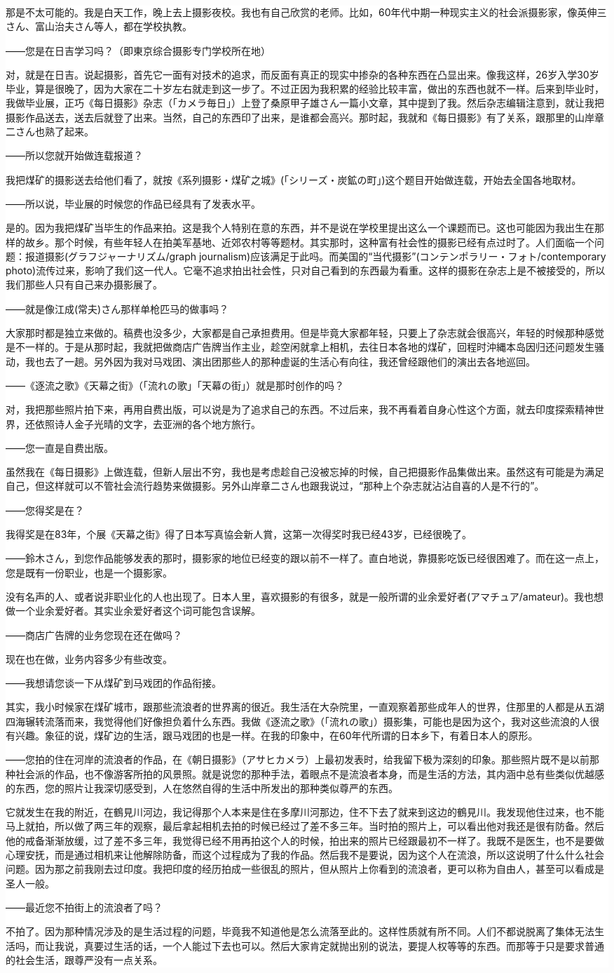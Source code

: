 那是不太可能的。我是白天工作，晚上去上摄影夜校。我也有自己欣赏的老师。比如，60年代中期一种现实主义的社会派摄影家，像英伸三さん、富山治夫さん等人，都在学校执教。

——您是在日吉学习吗？（即東京综合摄影专门学校所在地）

对，就是在日吉。说起摄影，首先它一面有对技术的追求，而反面有真正的现实中掺杂的各种东西在凸显出来。像我这样，26岁入学30岁毕业，算是很晚了，因为大家在二十岁左右就走到这一步了。不过正因为我积累的经验比较丰富，做出的东西也就不一样。后来到毕业时，我做毕业展，正巧《每日摄影》杂志（「カメラ毎日」）上登了桑原甲子雄さん一篇小文章，其中提到了我。然后杂志编辑注意到，就让我把摄影作品送去，送去后就登了出来。当然，自己的东西印了出来，是谁都会高兴。那时起，我就和《每日摄影》有了关系，跟那里的山岸章二さん也熟了起来。

——所以您就开始做连载报道？

我把煤矿的摄影送去给他们看了，就按《系列摄影・煤矿之城》(「シリーズ・炭鉱の町」)这个题目开始做连载，开始去全国各地取材。

——所以说，毕业展的时候您的作品已经具有了发表水平。

是的。因为我把煤矿当毕生的作品来拍。这是我个人特别在意的东西，并不是说在学校里提出这么一个课题而已。这也可能因为我出生在那样的故乡。那个时候，有些年轻人在拍美军基地、近郊农村等等题材。其实那时，这种富有社会性的摄影已经有点过时了。人们面临一个问题：报道摄影(グラフジャーナリズム/graph journalism)应该满足于此吗。而美国的“当代摄影”(コンテンポラリー・フォト/contemporary photo)流传过来，影响了我们这一代人。它毫不追求拍出社会性，只对自己看到的东西最为看重。这样的摄影在杂志上是不被接受的，所以我们那些人只有自己来办摄影展了。

——就是像江成(常夫)さん那样单枪匹马的做事吗？

大家那时都是独立来做的。稿费也没多少，大家都是自己承担费用。但是毕竟大家都年轻，只要上了杂志就会很高兴，年轻的时候那种感觉是不一样的。于是从那时起，我就把做商店广告牌当作主业，趁空闲就拿上相机，去往日本各地的煤矿，回程时沖縄本岛因归还问题发生骚动，我也去了一趟。另外因为我对马戏团、演出团那些人的那种虚诞的生活心有向往，我还曾经跟他们的演出去各地巡回。

——《逐流之歌》《天幕之街》（「流れの歌」「天幕の街」）就是那时创作的吗？

对，我把那些照片拍下来，再用自费出版，可以说是为了追求自己的东西。不过后来，我不再看着自身心性这个方面，就去印度探索精神世界，还依照诗人金子光晴的文字，去亚洲的各个地方旅行。

——您一直是自费出版。

虽然我在《每日摄影》上做连载，但新人层出不穷，我也是考虑趁自己没被忘掉的时候，自己把摄影作品集做出来。虽然这有可能是为满足自己，但这样就可以不管社会流行趋势来做摄影。另外山岸章二さん也跟我说过，“那种上个杂志就沾沾自喜的人是不行的”。

——您得奖是在？

我得奖是在83年，个展《天幕之街》得了日本写真協会新人賞，这第一次得奖时我已经43岁，已经很晚了。

——鈴木さん，到您作品能够发表的那时，摄影家的地位已经变的跟以前不一样了。直白地说，靠摄影吃饭已经很困难了。而在这一点上，您是既有一份职业，也是一个摄影家。

没有名声的人、或者说非职业化的人也出现了。日本人里，喜欢摄影的有很多，就是一般所谓的业余爱好者(アマチュア/amateur)。我也想做一个业余爱好者。其实业余爱好者这个词可能包含误解。

——商店广告牌的业务您现在还在做吗？

现在也在做，业务内容多少有些改变。

——我想请您谈一下从煤矿到马戏团的作品衔接。

其实，我小时候家在煤矿城市，跟那些流浪者的世界离的很近。我生活在大杂院里，一直观察着那些成年人的世界，住那里的人都是从五湖四海辗转流落而来，我觉得他们好像担负着什么东西。我做《逐流之歌》（「流れの歌」）摄影集，可能也是因为这个，我对这些流浪的人很有兴趣。象征的说，煤矿边的生活，跟马戏团的也是一样。在我的印象中，在60年代所谓的日本乡下，有着日本人的原形。

——您拍的住在河岸的流浪者的作品，在《朝日摄影》（アサヒカメラ）上最初发表时，给我留下极为深刻的印象。那些照片既不是以前那种社会派的作品，也不像游客所拍的风景照。就是说您的那种手法，着眼点不是流浪者本身，而是生活的方法，其内涵中总有些类似优越感的东西，您的照片让我深切感受到，人在悠然自得的生活中所发出的那种类似尊严的东西。

它就发生在我的附近，在鶴見川河边，我记得那个人本来是住在多摩川河那边，住不下去了就来到这边的鶴見川。我发现他住过来，也不能马上就拍，所以做了两三年的观察，最后拿起相机去拍的时候已经过了差不多三年。当时拍的照片上，可以看出他对我还是很有防备。然后他的戒备渐渐放缓，过了差不多三年，我觉得已经不用再拍这个人的时候，拍出来的照片已经跟最初不一样了。我既不是医生，也不是要做心理安抚，而是通过相机来让他解除防备，而这个过程成为了我的作品。然后我不是要说，因为这个人在流浪，所以这说明了什么什么社会问题。因为那之前我刚去过印度。我把印度的经历拍成一些很乱的照片，但从照片上你看到的流浪者，更可以称为自由人，甚至可以看成是圣人一般。

——最近您不拍街上的流浪者了吗？

不拍了。因为那种情况涉及的是生活过程的问题，毕竟我不知道他是怎么流落至此的。这样性质就有所不同。人们不都说脱离了集体无法生活吗，而让我说，真要过生活的话，一个人能过下去也可以。然后大家肯定就抛出别的说法，要提人权等等的东西。而那等于只是要求普通的社会生活，跟尊严没有一点关系。
